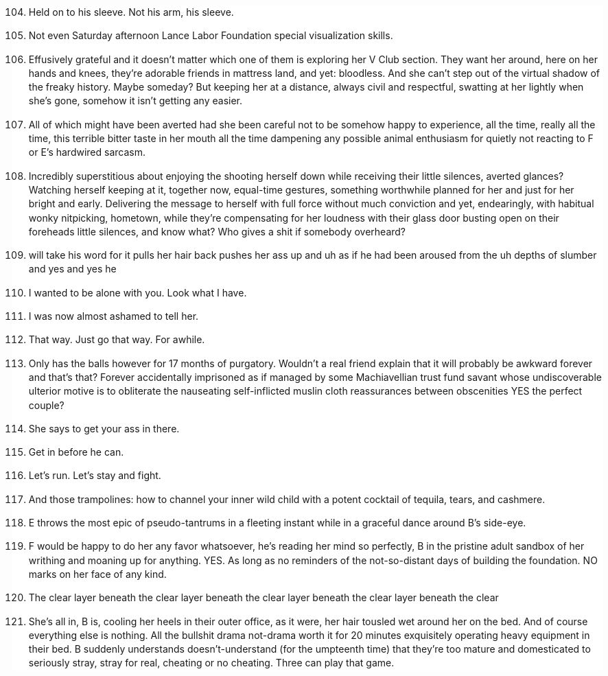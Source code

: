 104. Held on to his sleeve. Not his arm, his sleeve.

105. Not even Saturday afternoon Lance Labor Foundation special visualization skills.

106. Effusively grateful and it doesn’t matter which one of them is exploring her V Club section. They want her around, here on her hands and knees, they’re adorable friends in mattress land, and yet: bloodless. And she can’t step out of the virtual shadow of the freaky history. Maybe someday? But keeping her at a distance, always civil and respectful, swatting at her lightly when she’s gone, somehow it isn’t getting any easier.

107. All of which might have been averted had she been careful not to be somehow happy to experience, all the time, really all the time, this terrible bitter taste in her mouth all the time dampening any possible animal enthusiasm for quietly not reacting to F or E’s hardwired sarcasm.

108. Incredibly superstitious about enjoying the shooting herself down while receiving their little silences, averted glances? Watching herself keeping at it, together now, equal-time gestures, something worthwhile planned for her and just for her bright and early. Delivering the message to herself with full force without much conviction and yet, endearingly, with habitual wonky nitpicking, hometown, while they’re compensating for her loudness with their glass door busting open on their foreheads little silences, and know what? Who gives a shit if somebody overheard?

109. will take his word for it pulls her hair back pushes her ass up and uh as if he had been aroused from the uh depths of slumber and yes and yes he

110. I wanted to be alone with you. Look what I have.

111. I was now almost ashamed to tell her.

112. That way. Just go that way. For awhile.

113. Only has the balls however for 17 months of purgatory. Wouldn’t a real friend explain that it will probably be awkward forever and that’s that? Forever accidentally imprisoned as if managed by some Machiavellian trust fund savant whose undiscoverable ulterior motive is to obliterate the nauseating self-inflicted muslin cloth reassurances between obscenities YES the perfect couple?

114. She says to get your ass in there.

115. Get in before he can.

116. Let’s run. Let’s stay and fight.

117. And those trampolines: how to channel your inner wild child with a potent cocktail of tequila, tears, and cashmere.

118. E throws the most epic of pseudo-tantrums in a fleeting instant while in a graceful dance around B’s side-eye.

119. F would be happy to do her any favor whatsoever, he’s reading her mind so perfectly, B in the pristine adult sandbox of her writhing and moaning up for anything. YES. As long as no reminders of the not-so-distant days of building the foundation. NO marks on her face of any kind.

120. The clear layer beneath the clear layer beneath the clear layer beneath the clear layer beneath the clear

121. She’s all in, B is, cooling her heels in their outer office, as it were, her hair tousled wet around her on the bed. And of course everything else is nothing. All the bullshit drama not-drama worth it for 20 minutes exquisitely operating heavy equipment in their bed. B suddenly understands doesn’t-understand (for the umpteenth time) that they’re too mature and domesticated to seriously stray, stray for real, cheating or no cheating. Three can play that game.
